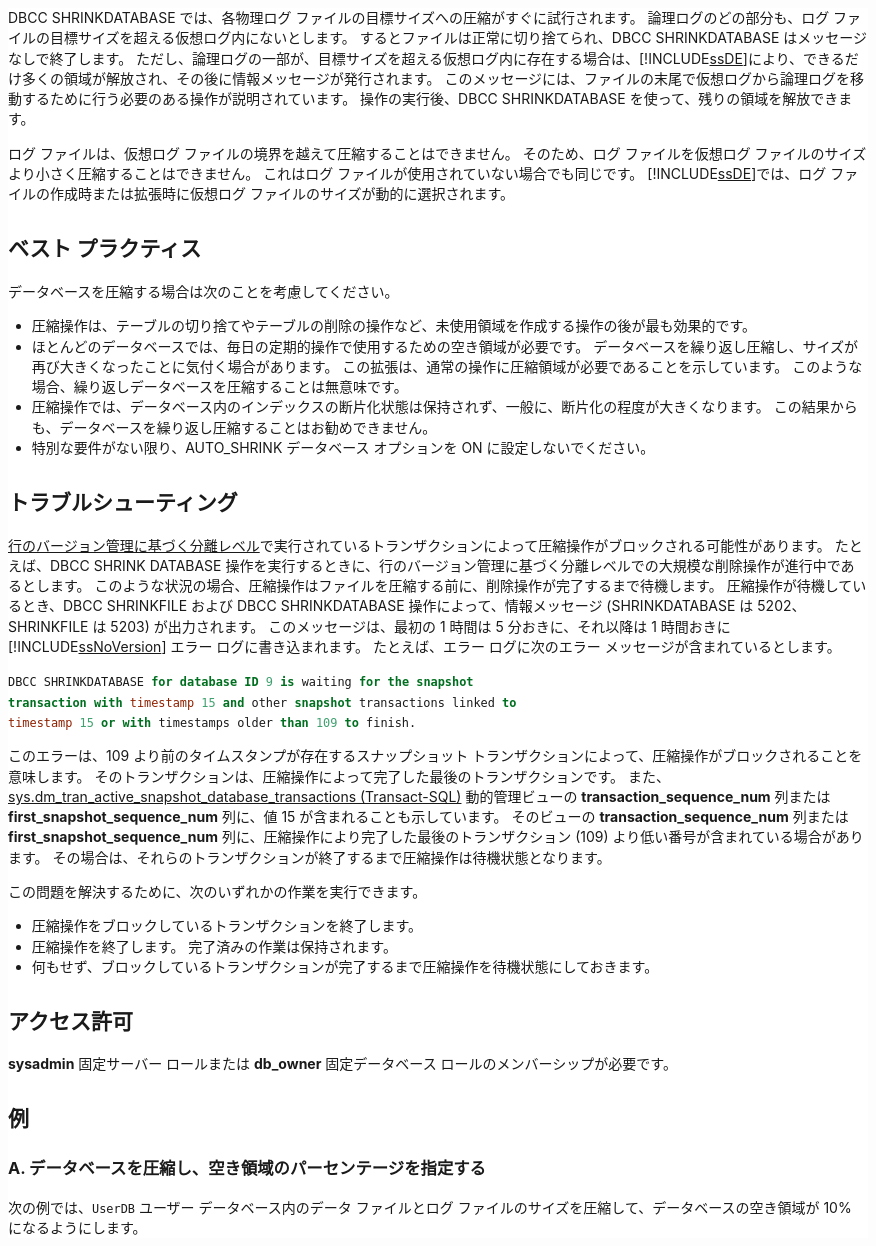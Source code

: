 DBCC SHRINKDATABASE では、各物理ログ ファイルの目標サイズへの圧縮がすぐに試行されます。 論理ログのどの部分も、ログ ファイルの目標サイズを超える仮想ログ内にないとします。 するとファイルは正常に切り捨てられ、DBCC SHRINKDATABASE はメッセージなしで終了します。 ただし、論理ログの一部が、目標サイズを超える仮想ログ内に存在する場合は、[!INCLUDE[ssDE](../../includes/ssde-md.md)]により、できるだけ多くの領域が解放され、その後に情報メッセージが発行されます。 このメッセージには、ファイルの末尾で仮想ログから論理ログを移動するために行う必要のある操作が説明されています。 操作の実行後、DBCC SHRINKDATABASE を使って、残りの領域を解放できます。
  
ログ ファイルは、仮想ログ ファイルの境界を越えて圧縮することはできません。 そのため、ログ ファイルを仮想ログ ファイルのサイズより小さく圧縮することはできません。 これはログ ファイルが使用されていない場合でも同じです。 [!INCLUDE[ssDE](../../includes/ssde-md.md)]では、ログ ファイルの作成時または拡張時に仮想ログ ファイルのサイズが動的に選択されます。
  
## <a name="best-practices"></a>ベスト プラクティス  
データベースを圧縮する場合は次のことを考慮してください。
-   圧縮操作は、テーブルの切り捨てやテーブルの削除の操作など、未使用領域を作成する操作の後が最も効果的です。
-   ほとんどのデータベースでは、毎日の定期的操作で使用するための空き領域が必要です。 データベースを繰り返し圧縮し、サイズが再び大きくなったことに気付く場合があります。 この拡張は、通常の操作に圧縮領域が必要であることを示しています。 このような場合、繰り返しデータベースを圧縮することは無意味です。  
-   圧縮操作では、データベース内のインデックスの断片化状態は保持されず、一般に、断片化の程度が大きくなります。 この結果からも、データベースを繰り返し圧縮することはお勧めできません。  
-   特別な要件がない限り、AUTO_SHRINK データベース オプションを ON に設定しないでください。  
  
## <a name="troubleshooting"></a>トラブルシューティング  
[行のバージョン管理に基づく分離レベル](../../t-sql/statements/set-transaction-isolation-level-transact-sql.md)で実行されているトランザクションによって圧縮操作がブロックされる可能性があります。 たとえば、DBCC SHRINK DATABASE 操作を実行するときに、行のバージョン管理に基づく分離レベルでの大規模な削除操作が進行中であるとします。 このような状況の場合、圧縮操作はファイルを圧縮する前に、削除操作が完了するまで待機します。 圧縮操作が待機しているとき、DBCC SHRINKFILE および DBCC SHRINKDATABASE 操作によって、情報メッセージ (SHRINKDATABASE は 5202、SHRINKFILE は 5203) が出力されます。 このメッセージは、最初の 1 時間は 5 分おきに、それ以降は 1 時間おきに [!INCLUDE[ssNoVersion](../../includes/ssnoversion-md.md)] エラー ログに書き込まれます。 たとえば、エラー ログに次のエラー メッセージが含まれているとします。  
  
```sql
DBCC SHRINKDATABASE for database ID 9 is waiting for the snapshot   
transaction with timestamp 15 and other snapshot transactions linked to   
timestamp 15 or with timestamps older than 109 to finish.  
```  
  
このエラーは、109 より前のタイムスタンプが存在するスナップショット トランザクションによって、圧縮操作がブロックされることを意味します。 そのトランザクションは、圧縮操作によって完了した最後のトランザクションです。 また、[sys.dm_tran_active_snapshot_database_transactions &#40;Transact-SQL&#41;](../../relational-databases/system-dynamic-management-views/sys-dm-tran-active-snapshot-database-transactions-transact-sql.md) 動的管理ビューの **transaction_sequence_num** 列または **first_snapshot_sequence_num** 列に、値 15 が含まれることも示しています。 そのビューの **transaction_sequence_num** 列または **first_snapshot_sequence_num** 列に、圧縮操作により完了した最後のトランザクション (109) より低い番号が含まれている場合があります。 その場合は、それらのトランザクションが終了するまで圧縮操作は待機状態となります。
  
この問題を解決するために、次のいずれかの作業を実行できます。
-   圧縮操作をブロックしているトランザクションを終了します。  
-   圧縮操作を終了します。 完了済みの作業は保持されます。  
-   何もせず、ブロックしているトランザクションが完了するまで圧縮操作を待機状態にしておきます。  
  
## <a name="permissions"></a>アクセス許可  
**sysadmin** 固定サーバー ロールまたは **db_owner** 固定データベース ロールのメンバーシップが必要です。  
  
## <a name="examples"></a>例  
  
### <a name="a-shrinking-a-database-and-specifying-a-percentage-of-free-space"></a>A. データベースを圧縮し、空き領域のパーセンテージを指定する  
次の例では、`UserDB` ユーザー データベース内のデータ ファイルとログ ファイルのサイズを圧縮して、データベースの空き領域が 10% になるようにします。  
  
